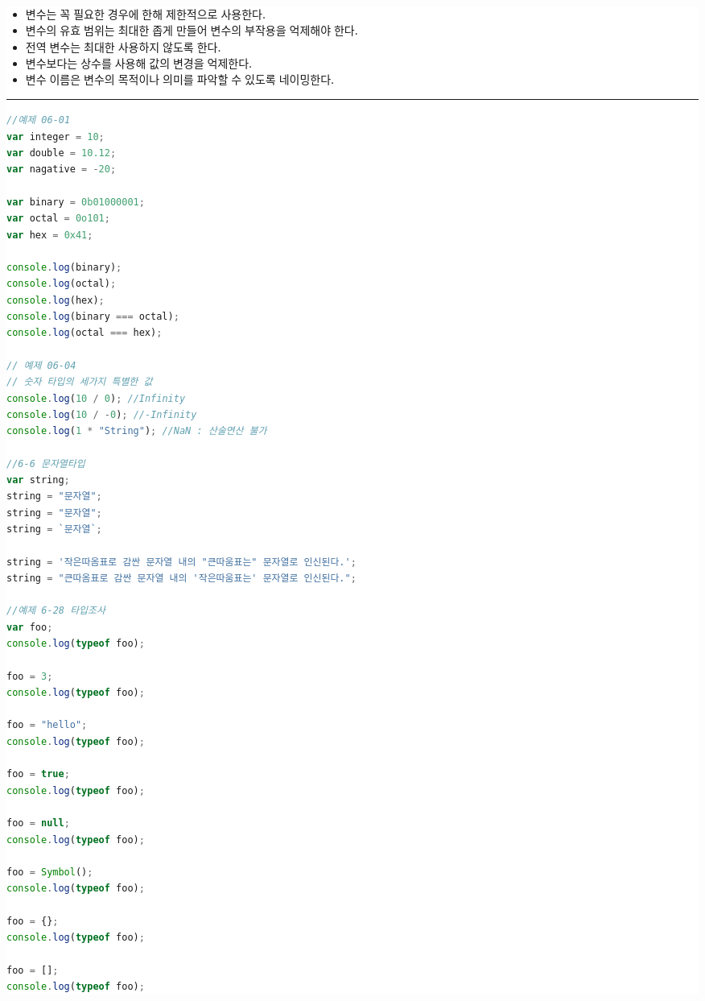- 변수는 꼭 필요한 경우에 한해 제한적으로 사용한다.
- 변수의 유효 범위는 최대한 좁게 만들어 변수의 부작용을 억제해야 한다.
- 전역 변수는 최대한 사용하지 않도록 한다.
- 변수보다는 상수를 사용해 값의 변경을 억제한다.
- 변수 이름은 변수의 목적이나 의미를 파악할 수 있도록 네이밍한다.



---

```javascript
//예제 06-01
var integer = 10;
var double = 10.12;
var nagative = -20;

var binary = 0b01000001;
var octal = 0o101;
var hex = 0x41;

console.log(binary);
console.log(octal);
console.log(hex);
console.log(binary === octal);
console.log(octal === hex);

// 예제 06-04
// 숫자 타입의 세가지 특별한 값
console.log(10 / 0); //Infinity
console.log(10 / -0); //-Infinity
console.log(1 * "String"); //NaN : 산술연산 불가

//6-6 문자열타입
var string;
string = "문자열";
string = "문자열";
string = `문자열`;

string = '작은따옴표로 감싼 문자열 내의 "큰따움표는" 문자열로 인신된다.';
string = "큰따옴표로 감싼 문자열 내의 '작은따움표는' 문자열로 인신된다.";

//예제 6-28 타입조사
var foo;
console.log(typeof foo);

foo = 3;
console.log(typeof foo);

foo = "hello";
console.log(typeof foo);

foo = true;
console.log(typeof foo);

foo = null;
console.log(typeof foo);

foo = Symbol();
console.log(typeof foo);

foo = {};
console.log(typeof foo);

foo = [];
console.log(typeof foo);
```